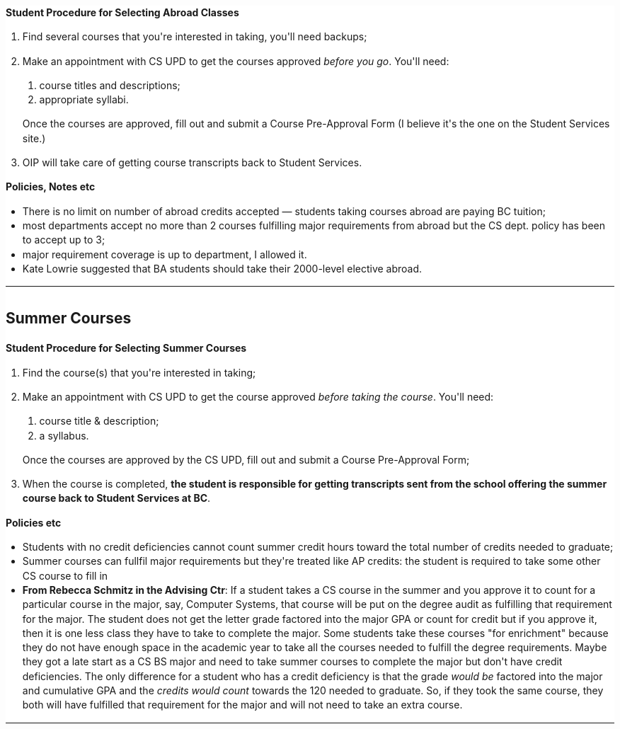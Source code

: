 **Student Procedure for Selecting Abroad Classes**

1. Find several courses that you're interested in taking, you'll need backups; 

3. Make an appointment with CS UPD to get the courses approved *before you go*. You'll need: 

   1. course titles and descriptions;
   2. appropriate syllabi.

   Once the courses are approved, fill out and submit a Course Pre-Approval Form (I believe it's the one on the Student Services site.)

5. OIP will take care of getting course transcripts back to Student Services.

**Policies, Notes etc**

- There is no limit on number of abroad credits accepted — students taking courses abroad are paying BC tuition;
- most departments accept no more than 2 courses fulfilling major requirements from abroad but the CS dept. policy has been to accept up to 3;
- major requirement coverage is up to department, I allowed it.
- Kate Lowrie suggested that BA students should take their 2000-level elective abroad.

---

## Summer Courses

**Student Procedure for Selecting Summer Courses**

1. Find the course(s) that you're interested in taking;

3. Make an appointment with CS UPD to get the course approved *before taking the course*. You'll need:

   1. course title & description; 
   2. a syllabus.

   Once the courses are approved by the CS UPD, fill out and submit a Course Pre-Approval Form;

5. When the course is completed, **the student is responsible for getting transcripts sent from the school offering the summer course back to Student Services at BC**.

**Policies etc**

- Students with no credit deficiencies cannot count summer credit hours toward the total number of credits needed to graduate;
- Summer courses can fullfil major requirements but they're treated like AP credits: the student is required to take some other CS course to fill in
- **From Rebecca Schmitz in the Advising Ctr**: If a student takes a CS course in the summer and you approve it to count for a particular course in the major, say, Computer Systems, that course will be put on the degree audit as fulfilling that requirement for the major. The student does not get the letter grade factored into the major GPA or count for credit but if you approve it, then it is one less class they have to take to complete the major. Some students take these courses "for enrichment" because they do not have enough space in the academic year to take all the courses needed to fulfill the degree requirements. Maybe they got a late start as a CS BS major and need to take summer courses to complete the major but don't have credit deficiencies. The only difference for a student who has a credit deficiency is that the grade *would be* factored into the major and cumulative GPA and the *credits would count* towards the 120 needed to graduate. So, if they took the same course, they both will have fulfilled that requirement for the major and will not need to take an extra course. 

---